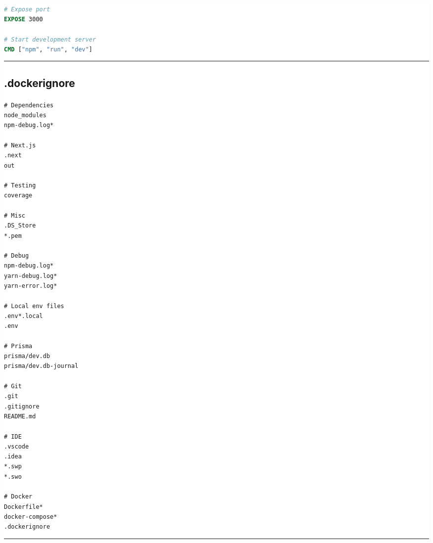 ```dockerfile
# Expose port
EXPOSE 3000

# Start development server
CMD ["npm", "run", "dev"]
```

---

## .dockerignore

```
# Dependencies
node_modules
npm-debug.log*

# Next.js
.next
out

# Testing
coverage

# Misc
.DS_Store
*.pem

# Debug
npm-debug.log*
yarn-debug.log*
yarn-error.log*

# Local env files
.env*.local
.env

# Prisma
prisma/dev.db
prisma/dev.db-journal

# Git
.git
.gitignore
README.md

# IDE
.vscode
.idea
*.swp
*.swo

# Docker
Dockerfile*
docker-compose*
.dockerignore
```

---